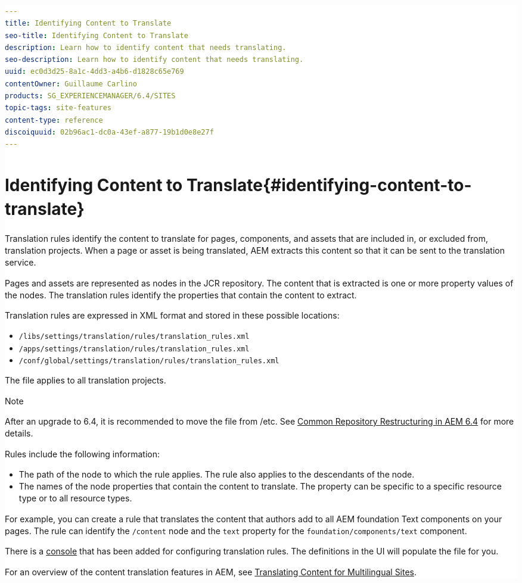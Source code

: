 ```yaml
---
title: Identifying Content to Translate
seo-title: Identifying Content to Translate
description: Learn how to identify content that needs translating.
seo-description: Learn how to identify content that needs translating.
uuid: ec0d3d25-8a1c-4dd3-a4b6-d1828c65e769
contentOwner: Guillaume Carlino
products: SG_EXPERIENCEMANAGER/6.4/SITES
topic-tags: site-features
content-type: reference
discoiquuid: 02b96ac1-dc0a-43ef-a877-19b1d0e8e27f
---
```


# Identifying Content to Translate{#identifying-content-to-translate}

Translation rules identify the content to translate for pages, components, and assets that are included in, or excluded from, translation projects. When a page or asset is being translated, AEM extracts this content so that it can be sent to the translation service.

Pages and assets are represented as nodes in the JCR repository. The content that is extracted is one or more property values of the nodes. The translation rules identify the properties that contain the content to extract.

Translation rules are expressed in XML format and stored in these possible locations:

* `/libs/settings/translation/rules/translation_rules.xml`
* `/apps/settings/translation/rules/translation_rules.xml`
* `/conf/global/settings/translation/rules/translation_rules.xml`

The file applies to all translation projects.

>[!NOTE]
>
>After an upgrade to 6.4, it is recommended to move the file from /etc. See [Common Repository Restructuring in AEM 6.4](../../../sites/deploying/using/all-repository-restructuring-in-aem-6-4.md#translationrules) for more details.

Rules include the following information:

* The path of the node to which the rule applies. The rule also applies to the descendants of the node.
* The names of the node properties that contain the content to translate. The property can be specific to a specific resource type or to all resource types.

For example, you can create a rule that translates the content that authors add to all AEM foundation Text components on your pages. The rule can identify the `/content` node and the `text` property for the `foundation/components/text` component.

There is a [console](#translationrulesui) that has been added for configuring translation rules. The definitions in the UI will populate the file for you.

For an overview of the content translation features in AEM, see [Translating Content for Multilingual Sites](../../../sites/administering/using/translation.md).

